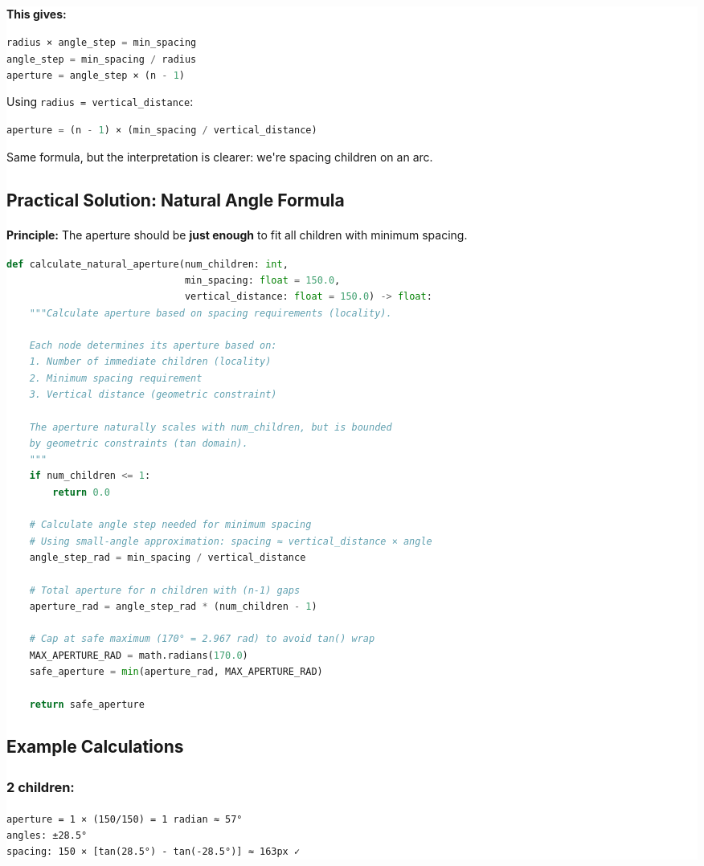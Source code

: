 **This gives:**
```python
radius × angle_step = min_spacing
angle_step = min_spacing / radius
aperture = angle_step × (n - 1)
```

Using `radius = vertical_distance`:
```python
aperture = (n - 1) × (min_spacing / vertical_distance)
```

Same formula, but the interpretation is clearer: we're spacing children on an arc.

## Practical Solution: Natural Angle Formula

**Principle:** The aperture should be **just enough** to fit all children with minimum spacing.

```python
def calculate_natural_aperture(num_children: int, 
                               min_spacing: float = 150.0,
                               vertical_distance: float = 150.0) -> float:
    """Calculate aperture based on spacing requirements (locality).
    
    Each node determines its aperture based on:
    1. Number of immediate children (locality)
    2. Minimum spacing requirement
    3. Vertical distance (geometric constraint)
    
    The aperture naturally scales with num_children, but is bounded
    by geometric constraints (tan domain).
    """
    if num_children <= 1:
        return 0.0
    
    # Calculate angle step needed for minimum spacing
    # Using small-angle approximation: spacing ≈ vertical_distance × angle
    angle_step_rad = min_spacing / vertical_distance
    
    # Total aperture for n children with (n-1) gaps
    aperture_rad = angle_step_rad * (num_children - 1)
    
    # Cap at safe maximum (170° = 2.967 rad) to avoid tan() wrap
    MAX_APERTURE_RAD = math.radians(170.0)
    safe_aperture = min(aperture_rad, MAX_APERTURE_RAD)
    
    return safe_aperture
```

## Example Calculations

### 2 children:
```
aperture = 1 × (150/150) = 1 radian ≈ 57°
angles: ±28.5°
spacing: 150 × [tan(28.5°) - tan(-28.5°)] ≈ 163px ✓
```
